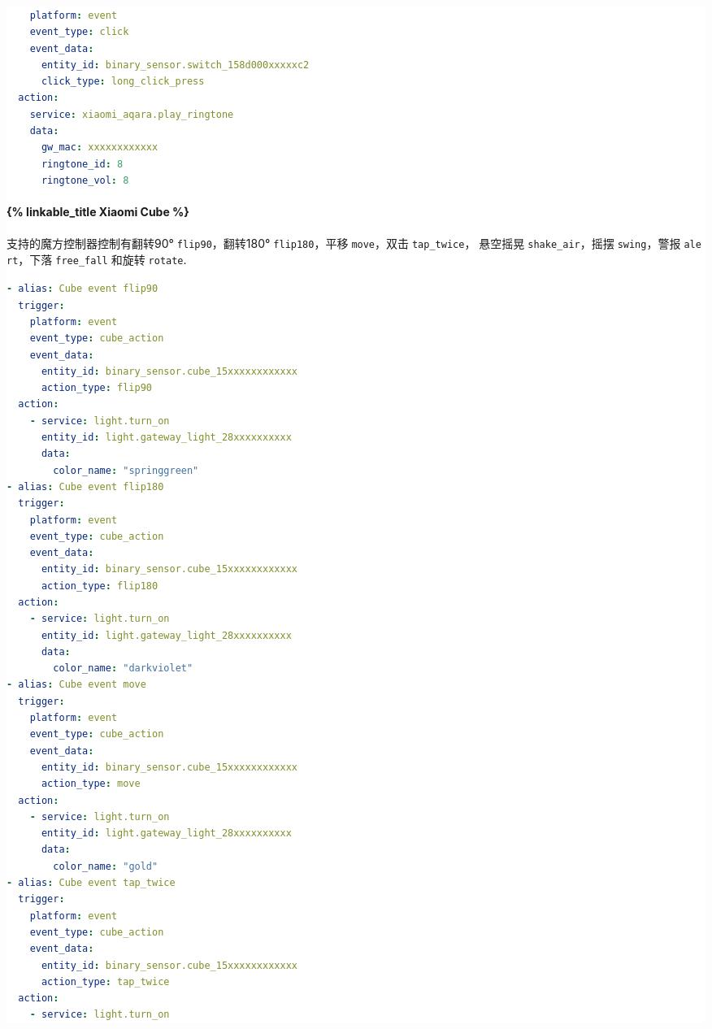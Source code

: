 ```yaml
    platform: event
    event_type: click
    event_data:
      entity_id: binary_sensor.switch_158d000xxxxxc2
      click_type: long_click_press
  action:
    service: xiaomi_aqara.play_ringtone
    data:
      gw_mac: xxxxxxxxxxxx
      ringtone_id: 8
      ringtone_vol: 8
```

#### {% linkable_title Xiaomi Cube %}

支持的魔方控制器控制有翻转90° `flip90`，翻转180° `flip180`，平移 `move`，双击 `tap_twice`， 悬空摇晃 `shake_air`，摇摆 `swing`，警报 `alert`，下落 `free_fall` 和旋转 `rotate`.

```yaml
- alias: Cube event flip90
  trigger:
    platform: event
    event_type: cube_action
    event_data:
      entity_id: binary_sensor.cube_15xxxxxxxxxxxx
      action_type: flip90
  action:
    - service: light.turn_on
      entity_id: light.gateway_light_28xxxxxxxxxx
      data:
        color_name: "springgreen"
- alias: Cube event flip180
  trigger:
    platform: event
    event_type: cube_action
    event_data:
      entity_id: binary_sensor.cube_15xxxxxxxxxxxx
      action_type: flip180
  action:
    - service: light.turn_on
      entity_id: light.gateway_light_28xxxxxxxxxx
      data:
        color_name: "darkviolet"
- alias: Cube event move
  trigger:
    platform: event
    event_type: cube_action
    event_data:
      entity_id: binary_sensor.cube_15xxxxxxxxxxxx
      action_type: move
  action:
    - service: light.turn_on
      entity_id: light.gateway_light_28xxxxxxxxxx
      data:
        color_name: "gold"
- alias: Cube event tap_twice
  trigger:
    platform: event
    event_type: cube_action
    event_data:
      entity_id: binary_sensor.cube_15xxxxxxxxxxxx
      action_type: tap_twice
  action:
    - service: light.turn_on
```